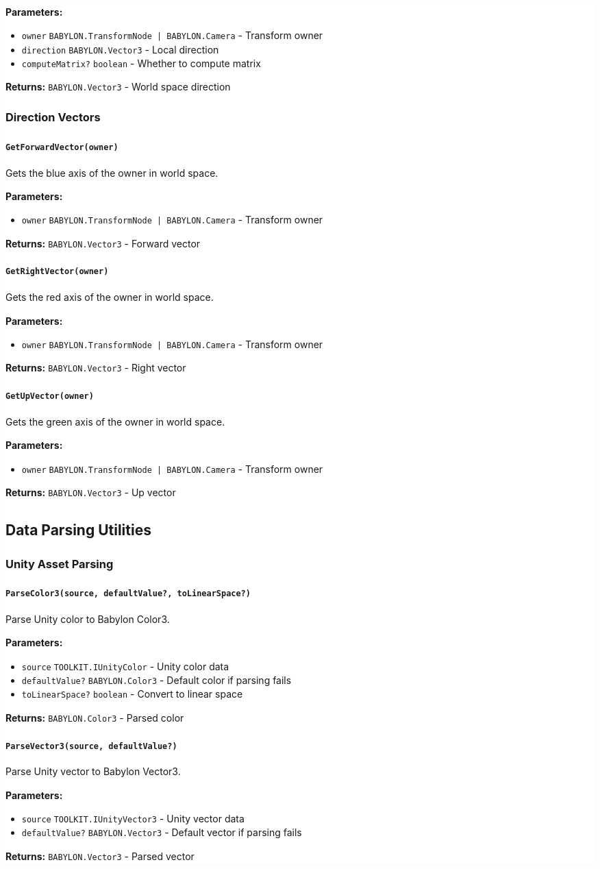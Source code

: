 **Parameters:**
- `owner` `BABYLON.TransformNode | BABYLON.Camera` - Transform owner
- `direction` `BABYLON.Vector3` - Local direction
- `computeMatrix?` `boolean` - Whether to compute matrix

**Returns:** `BABYLON.Vector3` - World space direction

### Direction Vectors

#### `GetForwardVector(owner)`
Gets the blue axis of the owner in world space.

**Parameters:**
- `owner` `BABYLON.TransformNode | BABYLON.Camera` - Transform owner

**Returns:** `BABYLON.Vector3` - Forward vector

#### `GetRightVector(owner)`
Gets the red axis of the owner in world space.

**Parameters:**
- `owner` `BABYLON.TransformNode | BABYLON.Camera` - Transform owner

**Returns:** `BABYLON.Vector3` - Right vector

#### `GetUpVector(owner)`
Gets the green axis of the owner in world space.

**Parameters:**
- `owner` `BABYLON.TransformNode | BABYLON.Camera` - Transform owner

**Returns:** `BABYLON.Vector3` - Up vector

## Data Parsing Utilities

### Unity Asset Parsing

#### `ParseColor3(source, defaultValue?, toLinearSpace?)`
Parse Unity color to Babylon Color3.

**Parameters:**
- `source` `TOOLKIT.IUnityColor` - Unity color data
- `defaultValue?` `BABYLON.Color3` - Default color if parsing fails
- `toLinearSpace?` `boolean` - Convert to linear space

**Returns:** `BABYLON.Color3` - Parsed color

#### `ParseVector3(source, defaultValue?)`
Parse Unity vector to Babylon Vector3.

**Parameters:**
- `source` `TOOLKIT.IUnityVector3` - Unity vector data
- `defaultValue?` `BABYLON.Vector3` - Default vector if parsing fails

**Returns:** `BABYLON.Vector3` - Parsed vector
